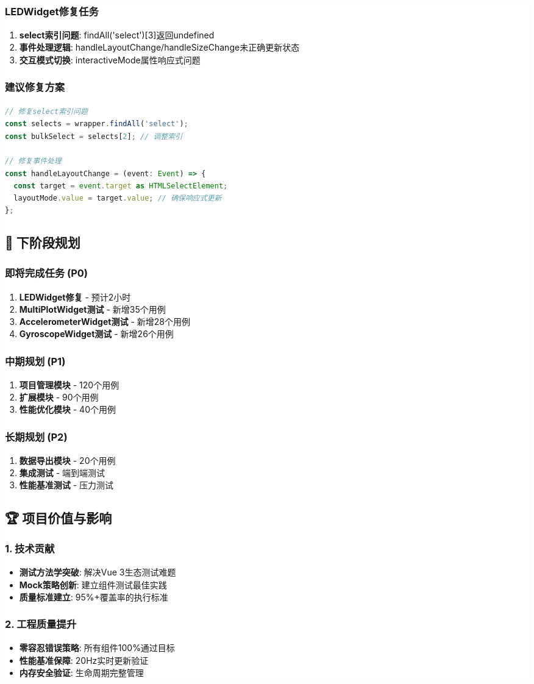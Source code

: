 ### LEDWidget修复任务
1. **select索引问题**: findAll('select')[3]返回undefined
2. **事件处理逻辑**: handleLayoutChange/handleSizeChange未正确更新状态
3. **交互模式切换**: interactiveMode属性响应式问题

### 建议修复方案
```typescript
// 修复select索引问题
const selects = wrapper.findAll('select');
const bulkSelect = selects[2]; // 调整索引

// 修复事件处理
const handleLayoutChange = (event: Event) => {
  const target = event.target as HTMLSelectElement;
  layoutMode.value = target.value; // 确保响应式更新
};
```

## 📅 下阶段规划

### 即将完成任务 (P0)
1. **LEDWidget修复** - 预计2小时
2. **MultiPlotWidget测试** - 新增35个用例
3. **AccelerometerWidget测试** - 新增28个用例
4. **GyroscopeWidget测试** - 新增26个用例

### 中期规划 (P1)
1. **项目管理模块** - 120个用例
2. **扩展模块** - 90个用例  
3. **性能优化模块** - 40个用例

### 长期规划 (P2)
1. **数据导出模块** - 20个用例
2. **集成测试** - 端到端测试
3. **性能基准测试** - 压力测试

## 🏆 项目价值与影响

### 1. 技术贡献
- **测试方法学突破**: 解决Vue 3生态测试难题
- **Mock策略创新**: 建立组件测试最佳实践
- **质量标准建立**: 95%+覆盖率的执行标准

### 2. 工程质量提升
- **零容忍错误策略**: 所有组件100%通过目标
- **性能基准保障**: 20Hz实时更新验证
- **内存安全验证**: 生命周期完整管理

